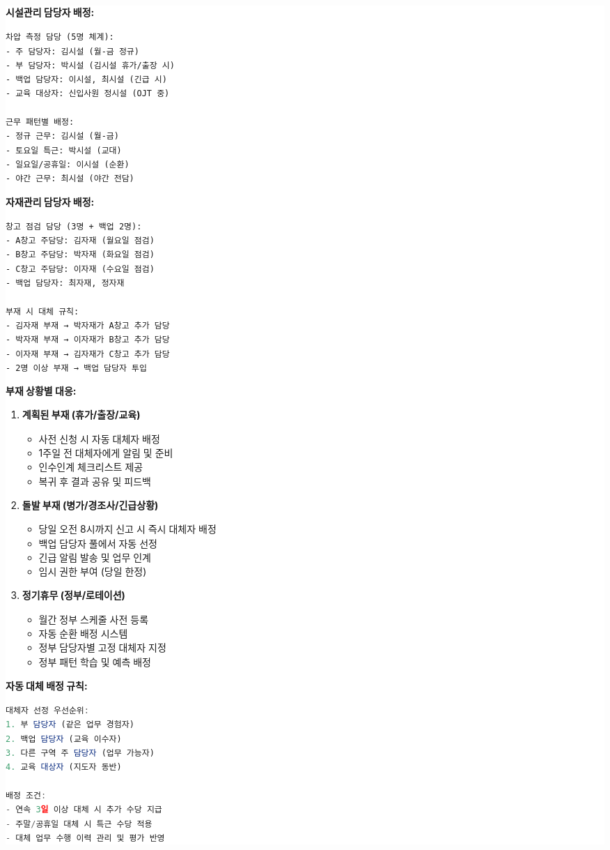 **시설관리 담당자 배정:**
```
차압 측정 담당 (5명 체계):
- 주 담당자: 김시설 (월-금 정규)
- 부 담당자: 박시설 (김시설 휴가/출장 시)
- 백업 담당자: 이시설, 최시설 (긴급 시)
- 교육 대상자: 신입사원 정시설 (OJT 중)

근무 패턴별 배정:
- 정규 근무: 김시설 (월-금)
- 토요일 특근: 박시설 (교대)
- 일요일/공휴일: 이시설 (순환)
- 야간 근무: 최시설 (야간 전담)
```

**자재관리 담당자 배정:**
```
창고 점검 담당 (3명 + 백업 2명):
- A창고 주담당: 김자재 (월요일 점검)
- B창고 주담당: 박자재 (화요일 점검)  
- C창고 주담당: 이자재 (수요일 점검)
- 백업 담당자: 최자재, 정자재

부재 시 대체 규칙:
- 김자재 부재 → 박자재가 A창고 추가 담당
- 박자재 부재 → 이자재가 B창고 추가 담당
- 이자재 부재 → 김자재가 C창고 추가 담당
- 2명 이상 부재 → 백업 담당자 투입
```

**부재 상황별 대응:**

1. **계획된 부재 (휴가/출장/교육)**
   - 사전 신청 시 자동 대체자 배정
   - 1주일 전 대체자에게 알림 및 준비
   - 인수인계 체크리스트 제공
   - 복귀 후 결과 공유 및 피드백

2. **돌발 부재 (병가/경조사/긴급상황)**
   - 당일 오전 8시까지 신고 시 즉시 대체자 배정
   - 백업 담당자 풀에서 자동 선정
   - 긴급 알림 발송 및 업무 인계
   - 임시 권한 부여 (당일 한정)

3. **정기휴무 (정부/로테이션)**
   - 월간 정부 스케줄 사전 등록
   - 자동 순환 배정 시스템
   - 정부 담당자별 고정 대체자 지정
   - 정부 패턴 학습 및 예측 배정

**자동 대체 배정 규칙:**
```javascript
대체자 선정 우선순위:
1. 부 담당자 (같은 업무 경험자)
2. 백업 담당자 (교육 이수자)
3. 다른 구역 주 담당자 (업무 가능자)
4. 교육 대상자 (지도자 동반)

배정 조건:
- 연속 3일 이상 대체 시 추가 수당 지급
- 주말/공휴일 대체 시 특근 수당 적용
- 대체 업무 수행 이력 관리 및 평가 반영
```
